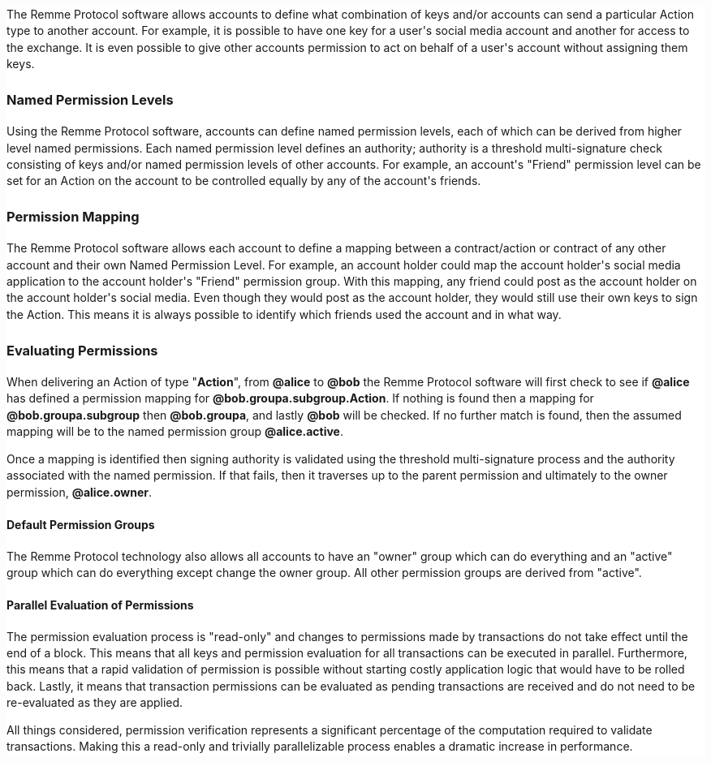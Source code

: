 The Remme Protocol software allows accounts to define what combination of keys and/or accounts can send a particular Action type to another account. For example, it is possible to have one key for a user's social media account and another for access to the exchange. It is even possible to give other accounts permission to act on behalf of a user's account without assigning them keys.

### Named Permission Levels

Using the Remme Protocol software, accounts can define named permission levels, each of which can be derived from higher level named permissions. Each named permission level defines an authority; authority is a threshold multi-signature check consisting of keys and/or named permission levels of other accounts. For example, an account's "Friend" permission level can be set for an Action on the account to be controlled equally by any of the account's friends.

### Permission Mapping

The Remme Protocol software allows each account to define a mapping between a contract/action or contract of any other account and their own Named Permission Level. For example, an account holder could map the account holder's social media application to the account holder's "Friend" permission group. With this mapping, any friend could post as the account holder on the account holder's social media. Even though they would post as the account holder, they would still use their own keys to sign the Action. This means it is always possible to identify which friends used the account and in what way.

### Evaluating Permissions

When delivering an Action of type "**Action**", from **@alice** to **@bob** the Remme Protocol software will first check to see if **@alice** has defined a permission mapping for **@bob.groupa.subgroup.Action**. If nothing is found then a mapping for **@bob.groupa.subgroup** then **@bob.groupa**, and lastly **@bob** will be checked. If no further match is found, then the assumed mapping will be to the named permission group **@alice.active**.

Once a mapping is identified then signing authority is validated using the threshold multi-signature process and the authority associated with the named permission. If that fails, then it traverses up to the parent permission and ultimately to the owner permission, **@alice.owner**.

#### Default Permission Groups

The Remme Protocol technology also allows all accounts to have an "owner" group which can do everything and an "active" group which can do everything except change the owner group. All other permission groups are derived from "active".

#### Parallel Evaluation of Permissions

The permission evaluation process is "read-only" and changes to permissions made by transactions do not take effect until the end of a block. This means that all keys and permission evaluation for all transactions can be executed in parallel. Furthermore, this means that a rapid validation of permission is possible without starting costly application logic that would have to be rolled back. Lastly, it means that transaction permissions can be evaluated as pending transactions are received and do not need to be re-evaluated as they are applied.

All things considered, permission verification represents a significant percentage of the computation required to validate transactions. Making this a read-only and trivially parallelizable process enables a dramatic increase in performance.
